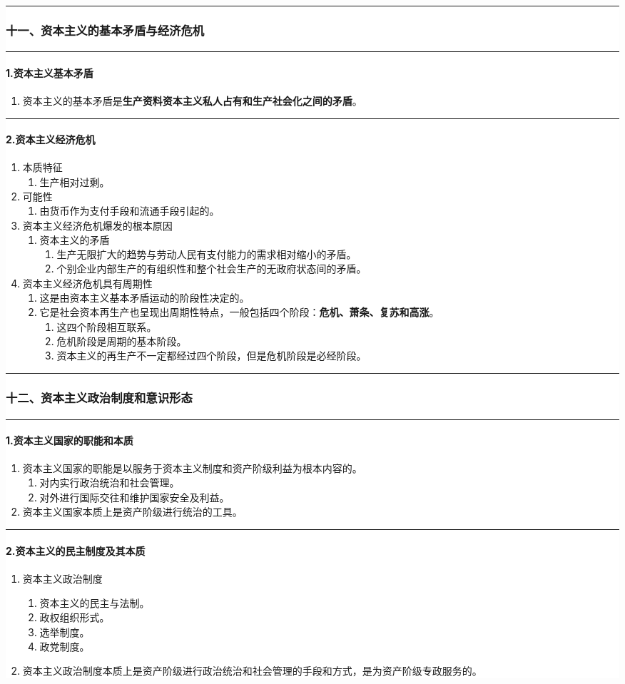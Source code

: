 <hr>

### 十一、资本主义的基本矛盾与经济危机

<hr>

#### 1.资本主义基本矛盾

1. 资本主义的基本矛盾是**生产资料资本主义私人占有和生产社会化之间的矛盾**。

<hr>

#### 2.资本主义经济危机

1. 本质特征
   1. 生产相对过剩。
2. 可能性
   1. 由货币作为支付手段和流通手段引起的。
3. 资本主义经济危机爆发的根本原因
   1. 资本主义的矛盾
      1. 生产无限扩大的趋势与劳动人民有支付能力的需求相对缩小的矛盾。
      2. 个别企业内部生产的有组织性和整个社会生产的无政府状态间的矛盾。
4. 资本主义经济危机具有周期性
   1. 这是由资本主义基本矛盾运动的阶段性决定的。
   2. 它是社会资本再生产也呈现出周期性特点，一般包括四个阶段：**危机、萧条、复苏和高涨**。
      1. 这四个阶段相互联系。
      2. 危机阶段是周期的基本阶段。
      3. 资本主义的再生产不一定都经过四个阶段，但是危机阶段是必经阶段。



<hr>



### 十二、资本主义政治制度和意识形态

<hr>

#### 1.资本主义国家的职能和本质

1. 资本主义国家的职能是以服务于资本主义制度和资产阶级利益为根本内容的。
   1. 对内实行政治统治和社会管理。
   2. 对外进行国际交往和维护国家安全及利益。
2. 资本主义国家本质上是资产阶级进行统治的工具。

<hr>

#### 2.资本主义的民主制度及其本质

1. 资本主义政治制度
   1. 资本主义的民主与法制。
   2. 政权组织形式。
   3. 选举制度。
   4. 政党制度。

2. 资本主义政治制度本质上是资产阶级进行政治统治和社会管理的手段和方式，是为资产阶级专政服务的。
